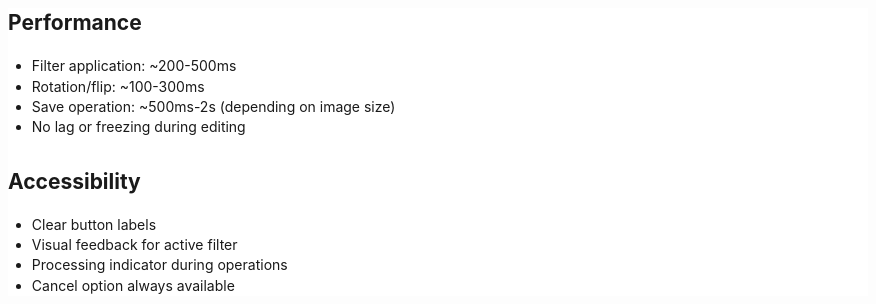 ## Performance

- Filter application: ~200-500ms
- Rotation/flip: ~100-300ms
- Save operation: ~500ms-2s (depending on image size)
- No lag or freezing during editing

## Accessibility

- Clear button labels
- Visual feedback for active filter
- Processing indicator during operations
- Cancel option always available

